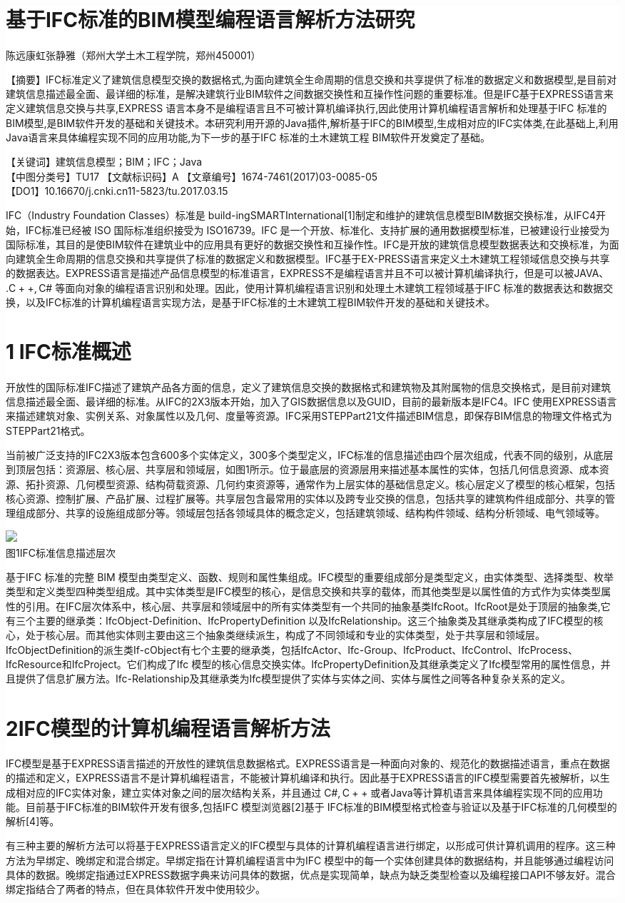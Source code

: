 # 基于IFC标准的BIM模型编程语言解析方法研究

陈远康虹张静雅（郑州大学土木工程学院，郑州450001）

【摘要】IFC标准定义了建筑信息模型交换的数据格式,为面向建筑全生命周期的信息交换和共享提供了标准的数据定义和数据模型,是目前对建筑信息描述最全面、最详细的标准，是解决建筑行业BIM软件之间数据交换性和互操作性问题的重要标准。但是IFC基于EXPRESS语言来定义建筑信息交换与共享,EXPRESS 语言本身不是编程语言且不可被计算机编译执行,因此使用计算机编程语言解析和处理基于IFC 标准的 BIM模型,是BIM软件开发的基础和关键技术。本研究利用开源的Java插件,解析基于IFC的BIM模型,生成相对应的IFC实体类,在此基础上,利用Java语言来具体编程实现不同的应用功能,为下一步的基于IFC 标准的土木建筑工程 BIM软件开发奠定了基础。

【关键词】建筑信息模型；BIM；IFC；Java  
【中图分类号】TU17 【文献标识码】A 【文章编号】1674-7461(2017)03-0085-05  
【DO1】10.16670/j.cnki.cn11-5823/tu.2017.03.15

IFC（Industry Foundation Classes）标准是 build-ingSMARTInternational[1]制定和维护的建筑信息模型BIM数据交换标准，从IFC4开始，IFC标准已经被 ISO 国际标准组织接受为 ISO16739。IFC 是一个开放、标准化、支持扩展的通用数据模型标准，已被建设行业接受为国际标准，其目的是使BIM软件在建筑业中的应用具有更好的数据交换性和互操作性。IFC是开放的建筑信息模型数据表达和交换标准，为面向建筑全生命周期的信息交换和共享提供了标准的数据定义和数据模型。IFC基于EX-PRESS语言来定义土木建筑工程领域信息交换与共享的数据表达。EXPRESS语言是描述产品信息模型的标准语言，EXPRESS不是编程语言并且不可以被计算机编译执行，但是可以被JAVA、 $. { \mathrm { C } } + + { \mathrm { } } , { \mathrm { C } } \#$ 等面向对象的编程语言识别和处理。因此，使用计算机编程语言识别和处理土木建筑工程领域基于IFC 标准的数据表达和数据交换，以及IFC标准的计算机编程语言实现方法，是基于IFC标准的土木建筑工程BIM软件开发的基础和关键技术。

# 1 IFC标准概述

开放性的国际标准IFC描述了建筑产品各方面的信息，定义了建筑信息交换的数据格式和建筑物及其附属物的信息交换格式，是目前对建筑信息描述最全面、最详细的标准。从IFC的2X3版本开始，加入了GIS数据信息以及GUID，目前的最新版本是IFC4。IFC 使用EXPRESS语言来描述建筑对象、实例关系、对象属性以及几何、度量等资源。IFC采用STEPPart21文件描述BIM信息，即保存BIM信息的物理文件格式为STEPPart21格式。

当前被广泛支持的IFC2X3版本包含600多个实体定义，300多个类型定义，IFC标准的信息描述由四个层次组成，代表不同的级别，从底层到顶层包括：资源层、核心层、共享层和领域层，如图1所示。位于最底层的资源层用来描述基本属性的实体，包括几何信息资源、成本资源、拓扑资源、几何模型资源、结构荷载资源、几何约束资源等，通常作为上层实体的基础信息定义。核心层定义了模型的核心框架，包括核心资源、控制扩展、产品扩展、过程扩展等。共享层包含最常用的实体以及跨专业交换的信息，包括共享的建筑构件组成部分、共享的管理组成部分、共享的设施组成部分等。领域层包括各领域具体的概念定义，包括建筑领域、结构构件领域、结构分析领域、电气领域等。

![](images/6158db8004bb94ddb497d02af8b44fb5d2c824653d0bbab319bef6cb057b4533.jpg)  
图1IFC标准信息描述层次

基于IFC 标准的完整 BIM 模型由类型定义、函数、规则和属性集组成。IFC模型的重要组成部分是类型定义，由实体类型、选择类型、枚举类型和定义类型四种类型组成。其中实体类型是IFC模型的核心，是信息交换和共享的载体，而其他类型是以属性值的方式作为实体类型属性的引用。在IFC层次体系中，核心层、共享层和领域层中的所有实体类型有一个共同的抽象基类IfcRoot。IfcRoot是处于顶层的抽象类,它有三个主要的继承类：IfcObject-Definition、IfcPropertyDefinition 以及IfcRelationship。这三个抽象类及其继承类构成了IFC模型的核心，处于核心层。而其他实体则主要由这三个抽象类继续派生，构成了不同领域和专业的实体类型，处于共享层和领域层。IfcObjectDefinition的派生类If-cObject有七个主要的继承类，包括IfcActor、Ifc-Group、IfcProduct、IfcControl、IfcProcess、IfcResource和IfcProject。它们构成了Ifc 模型的核心信息交换实体。IfcPropertyDefinition及其继承类定义了Ifc模型常用的属性信息，并且提供了信息扩展方法。Ifc-Relationship及其继承类为Ifc模型提供了实体与实体之间、实体与属性之间等各种复杂关系的定义。

# 2IFC模型的计算机编程语言解析方法

IFC模型是基于EXPRESS语言描述的开放性的建筑信息数据格式。EXPRESS语言是一种面向对象的、规范化的数据描述语言，重点在数据的描述和定义，EXPRESS语言不是计算机编程语言，不能被计算机编译和执行。因此基于EXPRESS语言的IFC模型需要首先被解析，以生成相对应的IFC实体对象，建立实体对象之间的层次结构关系，并且通过 $\mathrm { C \# } \mathrm { , C + + }$ 或者Java等计算机语言来具体编程实现不同的应用功能。目前基于IFC标准的BIM软件开发有很多,包括IFC 模型浏览器[2]基于 IFC标准的BIM模型格式检查与验证以及基于IFC标准的几何模型的解析[4]等。

有三种主要的解析方法可以将基于EXPRESS语言定义的IFC模型与具体的计算机编程语言进行绑定，以形成可供计算机调用的程序。这三种方法为早绑定、晚绑定和混合绑定。早绑定指在计算机编程语言中为IFC 模型中的每一个实体创建具体的数据结构，并且能够通过编程访问具体的数据。晚绑定指通过EXPRESS数据字典来访问具体的数据，优点是实现简单，缺点为缺乏类型检查以及编程接口API不够友好。混合绑定指结合了两者的特点，但在具体软件开发中使用较少。
